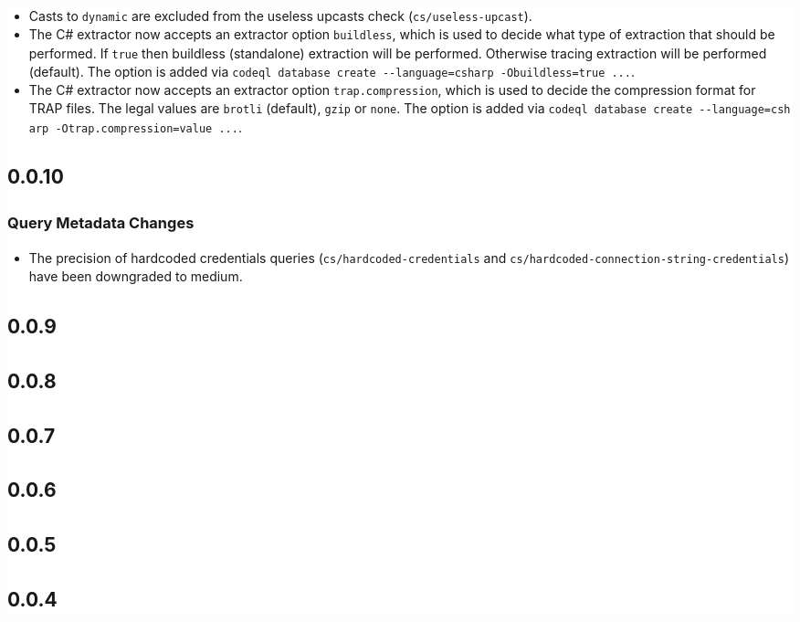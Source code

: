 * Casts to `dynamic` are excluded from the useless upcasts check (`cs/useless-upcast`).
* The C# extractor now accepts an extractor option `buildless`, which is used to decide what type of extraction that should be performed. If `true` then buildless (standalone) extraction will be performed. Otherwise tracing extraction will be performed (default).
The option is added via `codeql database create --language=csharp -Obuildless=true ...`.
* The C# extractor now accepts an extractor option `trap.compression`, which is used to decide the compression format for TRAP files. The legal values are `brotli` (default), `gzip` or `none`.
The option is added via `codeql database create --language=csharp -Otrap.compression=value ...`.

## 0.0.10

### Query Metadata Changes

* The precision of hardcoded credentials queries (`cs/hardcoded-credentials` and
`cs/hardcoded-connection-string-credentials`) have been downgraded to medium.

## 0.0.9

## 0.0.8

## 0.0.7

## 0.0.6

## 0.0.5

## 0.0.4

